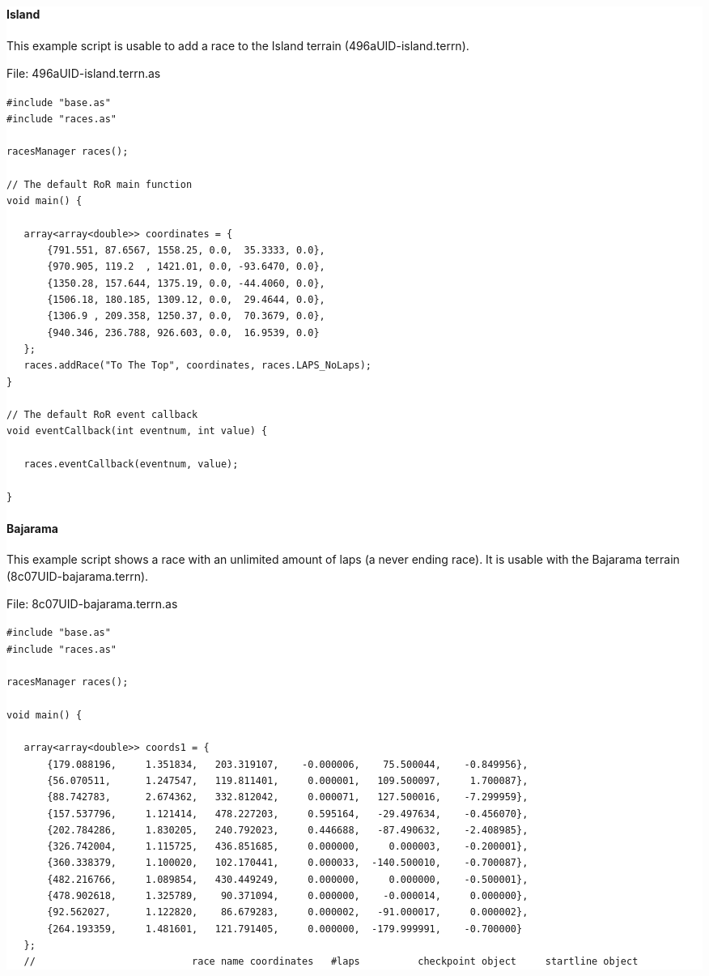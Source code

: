 #### Island

This example script is usable to add a race to the Island terrain (496aUID-island.terrn).

File: 496aUID-island.terrn.as

```
#include "base.as"
#include "races.as"

racesManager races();

// The default RoR main function 
void main() {

   array<array<double>> coordinates = {
       {791.551, 87.6567, 1558.25, 0.0,  35.3333, 0.0},
       {970.905, 119.2  , 1421.01, 0.0, -93.6470, 0.0},
       {1350.28, 157.644, 1375.19, 0.0, -44.4060, 0.0},
       {1506.18, 180.185, 1309.12, 0.0,  29.4644, 0.0},
       {1306.9 , 209.358, 1250.37, 0.0,  70.3679, 0.0},
       {940.346, 236.788, 926.603, 0.0,  16.9539, 0.0}
   };
   races.addRace("To The Top", coordinates, races.LAPS_NoLaps);
}

// The default RoR event callback
void eventCallback(int eventnum, int value) {

   races.eventCallback(eventnum, value);

}

```

#### Bajarama

This example script shows a race with an unlimited amount of laps (a never ending race). It is usable with the Bajarama terrain (8c07UID-bajarama.terrn).

File: 8c07UID-bajarama.terrn.as 

```
#include "base.as"
#include "races.as"

racesManager races();

void main() {

   array<array<double>> coords1 = {
       {179.088196,     1.351834,   203.319107,    -0.000006,    75.500044,    -0.849956},
       {56.070511,      1.247547,   119.811401,     0.000001,   109.500097,     1.700087},
       {88.742783,      2.674362,   332.812042,     0.000071,   127.500016,    -7.299959},
       {157.537796,     1.121414,   478.227203,     0.595164,   -29.497634,    -0.456070},
       {202.784286,     1.830205,   240.792023,     0.446688,   -87.490632,    -2.408985},
       {326.742004,     1.115725,   436.851685,     0.000000,     0.000003,    -0.200001},
       {360.338379,     1.100020,   102.170441,     0.000033,  -140.500010,    -0.700087},
       {482.216766,     1.089854,   430.449249,     0.000000,     0.000000,    -0.500001},
       {478.902618,     1.325789,    90.371094,     0.000000,    -0.000014,     0.000000},
       {92.562027,      1.122820,    86.679283,     0.000002,   -91.000017,     0.000002},
       {264.193359,     1.481601,   121.791405,     0.000000,  -179.999991,    -0.700000}
   };
   //                           race name coordinates   #laps          checkpoint object     startline object
```